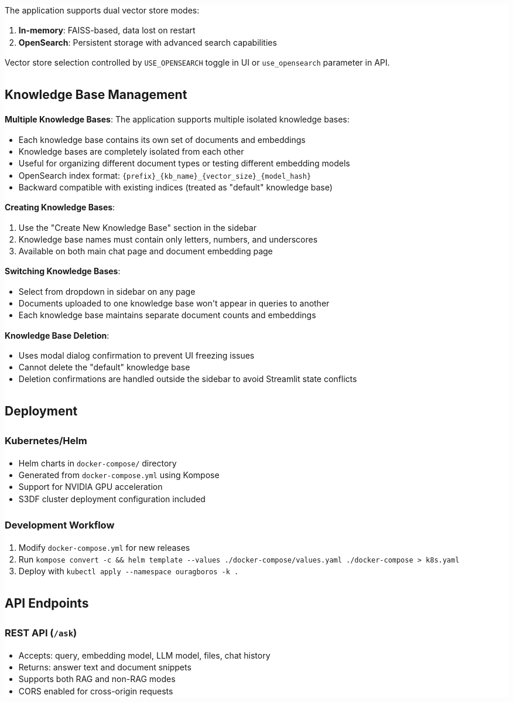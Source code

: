 The application supports dual vector store modes:
1. **In-memory**: FAISS-based, data lost on restart
2. **OpenSearch**: Persistent storage with advanced search capabilities

Vector store selection controlled by `USE_OPENSEARCH` toggle in UI or `use_opensearch` parameter in API.

## Knowledge Base Management

**Multiple Knowledge Bases**: The application supports multiple isolated knowledge bases:
- Each knowledge base contains its own set of documents and embeddings
- Knowledge bases are completely isolated from each other
- Useful for organizing different document types or testing different embedding models
- OpenSearch index format: `{prefix}_{kb_name}_{vector_size}_{model_hash}`
- Backward compatible with existing indices (treated as "default" knowledge base)

**Creating Knowledge Bases**:
1. Use the "Create New Knowledge Base" section in the sidebar
2. Knowledge base names must contain only letters, numbers, and underscores
3. Available on both main chat page and document embedding page

**Switching Knowledge Bases**:
- Select from dropdown in sidebar on any page
- Documents uploaded to one knowledge base won't appear in queries to another
- Each knowledge base maintains separate document counts and embeddings

**Knowledge Base Deletion**:
- Uses modal dialog confirmation to prevent UI freezing issues
- Cannot delete the "default" knowledge base
- Deletion confirmations are handled outside the sidebar to avoid Streamlit state conflicts

## Deployment

### Kubernetes/Helm
- Helm charts in `docker-compose/` directory
- Generated from `docker-compose.yml` using Kompose
- Support for NVIDIA GPU acceleration
- S3DF cluster deployment configuration included

### Development Workflow
1. Modify `docker-compose.yml` for new releases
2. Run `kompose convert -c && helm template --values ./docker-compose/values.yaml ./docker-compose > k8s.yaml`
3. Deploy with `kubectl apply --namespace ouragboros -k .`

## API Endpoints

### REST API (`/ask`)
- Accepts: query, embedding model, LLM model, files, chat history
- Returns: answer text and document snippets
- Supports both RAG and non-RAG modes
- CORS enabled for cross-origin requests
